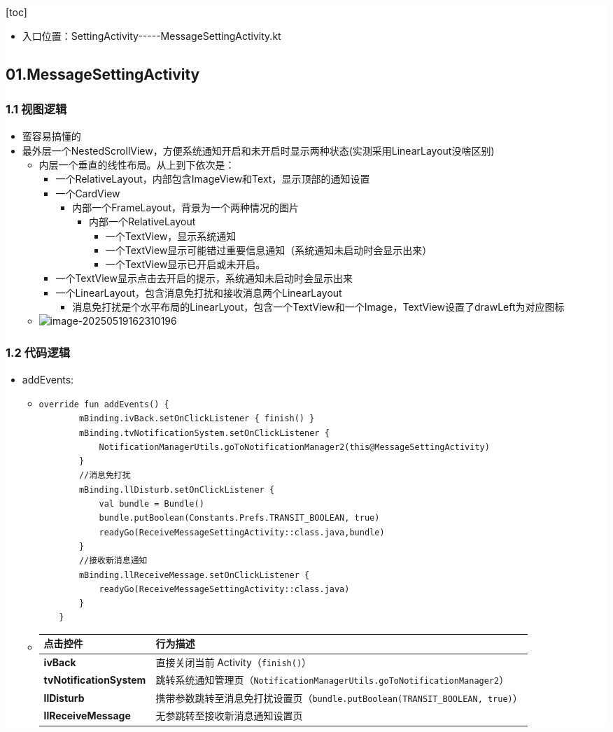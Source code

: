 [toc]

- 入口位置：SettingActivity-----MessageSettingActivity.kt

## 01.MessageSettingActivity

### 1.1 视图逻辑

- 蛮容易搞懂的
- 最外层一个NestedScrollView，方便系统通知开启和未开启时显示两种状态(实测采用LinearLayout没啥区别)
  - 内层一个垂直的线性布局。从上到下依次是：
    - 一个RelativeLayout，内部包含ImageView和Text，显示顶部的通知设置
    - 一个CardView
      - 内部一个FrameLayout，背景为一个两种情况的图片
        - 内部一个RelativeLayout
          - 一个TextView，显示系统通知
          - 一个TextView显示可能错过重要信息通知（系统通知未启动时会显示出来）
          - 一个TextView显示已开启或未开启。
    - 一个TextView显示点击去开启的提示，系统通知未启动时会显示出来
    - 一个LinearLayout，包含消息免打扰和接收消息两个LinearLayout
      - 消息免打扰是个水平布局的LinearLyout，包含一个TextView和一个Image，TextView设置了drawLeft为对应图标
  - ![image-20250519162310196](../../_pic_/image-20250519162310196.png)

### 1.2 代码逻辑

- addEvents:

  - ```
    override fun addEvents() {
            mBinding.ivBack.setOnClickListener { finish() }
            mBinding.tvNotificationSystem.setOnClickListener {
                NotificationManagerUtils.goToNotificationManager2(this@MessageSettingActivity)
            }
            //消息免打扰
            mBinding.llDisturb.setOnClickListener {
                val bundle = Bundle()
                bundle.putBoolean(Constants.Prefs.TRANSIT_BOOLEAN, true)
                readyGo(ReceiveMessageSettingActivity::class.java,bundle)
            }
            //接收新消息通知
            mBinding.llReceiveMessage.setOnClickListener {
                readyGo(ReceiveMessageSettingActivity::class.java)
            }
        }
    ```

  - | 点击控件                 | 行为描述                                                     |
    | ------------------------ | ------------------------------------------------------------ |
    | **ivBack**               | 直接关闭当前 Activity（`finish()`）                          |
    | **tvNotificationSystem** | 跳转系统通知管理页（`NotificationManagerUtils.goToNotificationManager2`） |
    | **llDisturb**            | 携带参数跳转至消息免打扰设置页（`bundle.putBoolean(TRANSIT_BOOLEAN, true)`） |
    | **llReceiveMessage**     | 无参跳转至接收新消息通知设置页                               |

